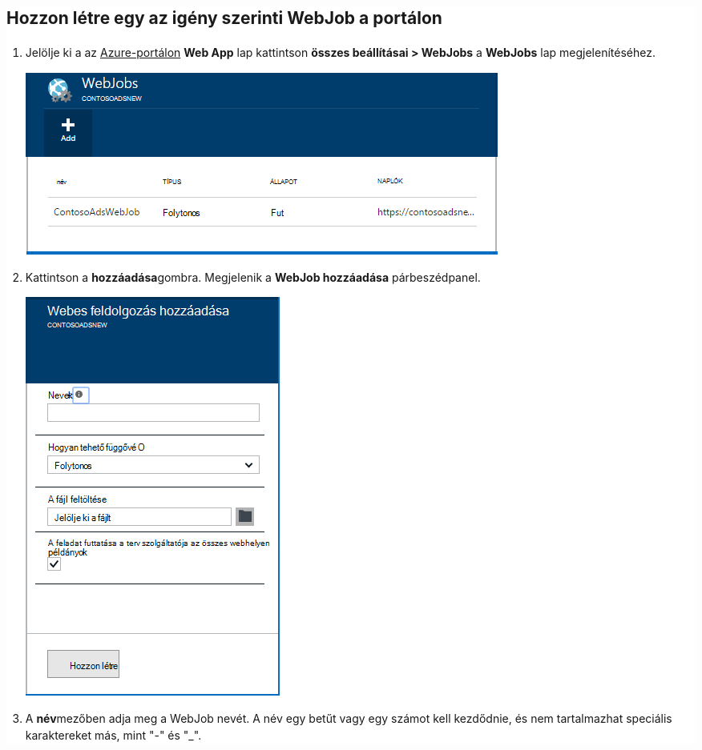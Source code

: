## <a name="CreateOnDemand"></a>Hozzon létre egy az igény szerinti WebJob a portálon

1. Jelölje ki a az [Azure-portálon](https://portal.azure.com) **Web App** lap kattintson **összes beállításai > WebJobs** a **WebJobs** lap megjelenítéséhez.
    
    ![WebJob lap](./media/web-sites-create-web-jobs/wjblade.png)
    
5. Kattintson a **hozzáadása**gombra. Megjelenik a **WebJob hozzáadása** párbeszédpanel.
    
    ![WebJob a lap hozzáadása](./media/web-sites-create-web-jobs/addwjblade.png)
    
2. A **név**mezőben adja meg a WebJob nevét. A név egy betűt vagy egy számot kell kezdődnie, és nem tartalmazhat speciális karaktereket más, mint "-" és "_".
    